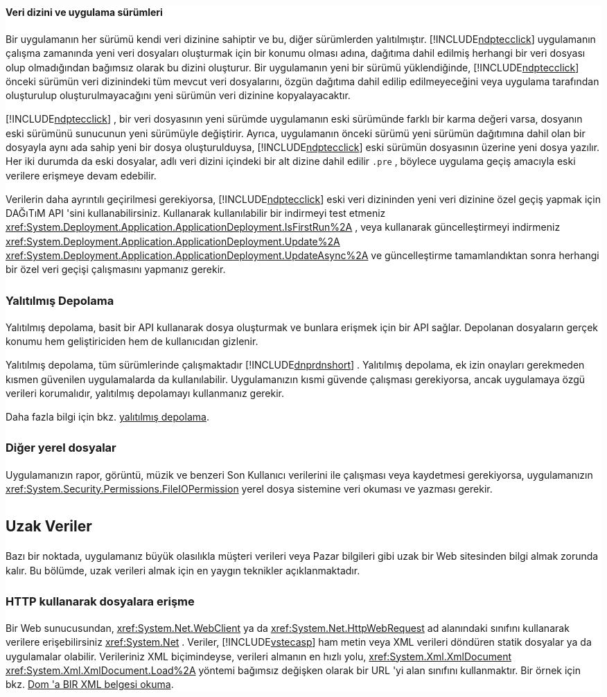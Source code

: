 #### <a name="data-directory-and-application-versions"></a>Veri dizini ve uygulama sürümleri  
 Bir uygulamanın her sürümü kendi veri dizinine sahiptir ve bu, diğer sürümlerden yalıtılmıştır. [!INCLUDE[ndptecclick](../includes/ndptecclick-md.md)] uygulamanın çalışma zamanında yeni veri dosyaları oluşturmak için bir konumu olması adına, dağıtıma dahil edilmiş herhangi bir veri dosyası olup olmadığından bağımsız olarak bu dizini oluşturur. Bir uygulamanın yeni bir sürümü yüklendiğinde, [!INCLUDE[ndptecclick](../includes/ndptecclick-md.md)] önceki sürümün veri dizinindeki tüm mevcut veri dosyalarını, özgün dağıtıma dahil edilip edilmeyeceğini veya uygulama tarafından oluşturulup oluşturulmayacağını yeni sürümün veri dizinine kopyalayacaktır.  
  
 [!INCLUDE[ndptecclick](../includes/ndptecclick-md.md)] , bir veri dosyasının yeni sürümde uygulamanın eski sürümünde farklı bir karma değeri varsa, dosyanın eski sürümünü sunucunun yeni sürümüyle değiştirir. Ayrıca, uygulamanın önceki sürümü yeni sürümün dağıtımına dahil olan bir dosyayla aynı ada sahip yeni bir dosya oluşturulduysa, [!INCLUDE[ndptecclick](../includes/ndptecclick-md.md)] eski sürümün dosyasının üzerine yeni dosya yazılır. Her iki durumda da eski dosyalar, adlı veri dizini içindeki bir alt dizine dahil edilir `.pre` , böylece uygulama geçiş amacıyla eski verilere erişmeye devam edebilir.  
  
 Verilerin daha ayrıntılı geçirilmesi gerekiyorsa, [!INCLUDE[ndptecclick](../includes/ndptecclick-md.md)] eski veri dizininden yeni veri dizinine özel geçiş yapmak için DAĞıTıM API 'sini kullanabilirsiniz. Kullanarak kullanılabilir bir indirmeyi test etmeniz <xref:System.Deployment.Application.ApplicationDeployment.IsFirstRun%2A> , veya kullanarak güncelleştirmeyi indirmeniz <xref:System.Deployment.Application.ApplicationDeployment.Update%2A> <xref:System.Deployment.Application.ApplicationDeployment.UpdateAsync%2A> ve güncelleştirme tamamlandıktan sonra herhangi bir özel veri geçişi çalışmasını yapmanız gerekir.  
  
### <a name="isolated-storage"></a>Yalıtılmış Depolama  
 Yalıtılmış depolama, basit bir API kullanarak dosya oluşturmak ve bunlara erişmek için bir API sağlar. Depolanan dosyaların gerçek konumu hem geliştiriciden hem de kullanıcıdan gizlenir.  
  
 Yalıtılmış depolama, tüm sürümlerinde çalışmaktadır [!INCLUDE[dnprdnshort](../includes/dnprdnshort-md.md)] . Yalıtılmış depolama, ek izin onayları gerekmeden kısmen güvenilen uygulamalarda da kullanılabilir. Uygulamanızın kısmi güvende çalışması gerekiyorsa, ancak uygulamaya özgü verileri korumalıdır, yalıtılmış depolamayı kullanmanız gerekir.  
  
 Daha fazla bilgi için bkz. [yalıtılmış depolama](https://msdn.microsoft.com/library/aff939d7-9e49-46f2-a8cd-938d3020e94e).  
  
### <a name="other-local-files"></a>Diğer yerel dosyalar  
 Uygulamanızın rapor, görüntü, müzik ve benzeri Son Kullanıcı verilerini ile çalışması veya kaydetmesi gerekiyorsa, uygulamanızın <xref:System.Security.Permissions.FileIOPermission> yerel dosya sistemine veri okuması ve yazması gerekir.  
  
## <a name="remote-data"></a>Uzak Veriler  
 Bazı bir noktada, uygulamanız büyük olasılıkla müşteri verileri veya Pazar bilgileri gibi uzak bir Web sitesinden bilgi almak zorunda kalır. Bu bölümde, uzak verileri almak için en yaygın teknikler açıklanmaktadır.  
  
### <a name="accessing-files-by-using-http"></a>HTTP kullanarak dosyalara erişme  
 Bir Web sunucusundan, <xref:System.Net.WebClient> ya da <xref:System.Net.HttpWebRequest> ad alanındaki sınıfını kullanarak verilere erişebilirsiniz <xref:System.Net> . Veriler, [!INCLUDE[vstecasp](../includes/vstecasp-md.md)] ham metin veya XML verileri döndüren statik dosyalar ya da uygulamalar olabilir. Verileriniz XML biçimindeyse, verileri almanın en hızlı yolu, <xref:System.Xml.XmlDocument> <xref:System.Xml.XmlDocument.Load%2A> yöntemi bağımsız değişken olarak bir URL 'yi alan sınıfını kullanmaktır. Bir örnek için bkz. [Dom 'a BIR XML belgesi okuma](https://msdn.microsoft.com/library/a4fb291f-5630-49ba-a49a-5b66c3b71e49).  
  